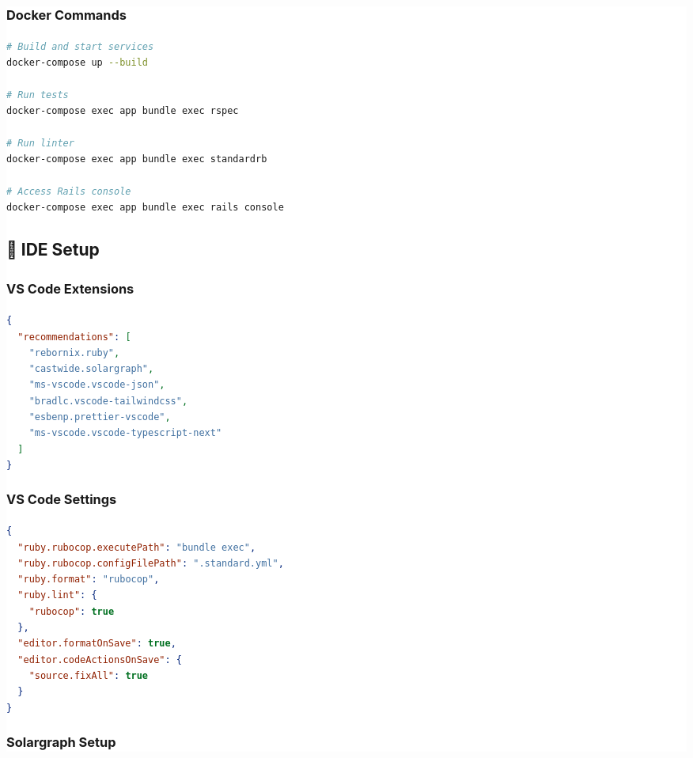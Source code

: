 ### Docker Commands

```bash
# Build and start services
docker-compose up --build

# Run tests
docker-compose exec app bundle exec rspec

# Run linter
docker-compose exec app bundle exec standardrb

# Access Rails console
docker-compose exec app bundle exec rails console
```

## 🔧 IDE Setup

### VS Code Extensions

```json
{
  "recommendations": [
    "rebornix.ruby",
    "castwide.solargraph",
    "ms-vscode.vscode-json",
    "bradlc.vscode-tailwindcss",
    "esbenp.prettier-vscode",
    "ms-vscode.vscode-typescript-next"
  ]
}
```

### VS Code Settings

```json
{
  "ruby.rubocop.executePath": "bundle exec",
  "ruby.rubocop.configFilePath": ".standard.yml",
  "ruby.format": "rubocop",
  "ruby.lint": {
    "rubocop": true
  },
  "editor.formatOnSave": true,
  "editor.codeActionsOnSave": {
    "source.fixAll": true
  }
}
```

### Solargraph Setup
